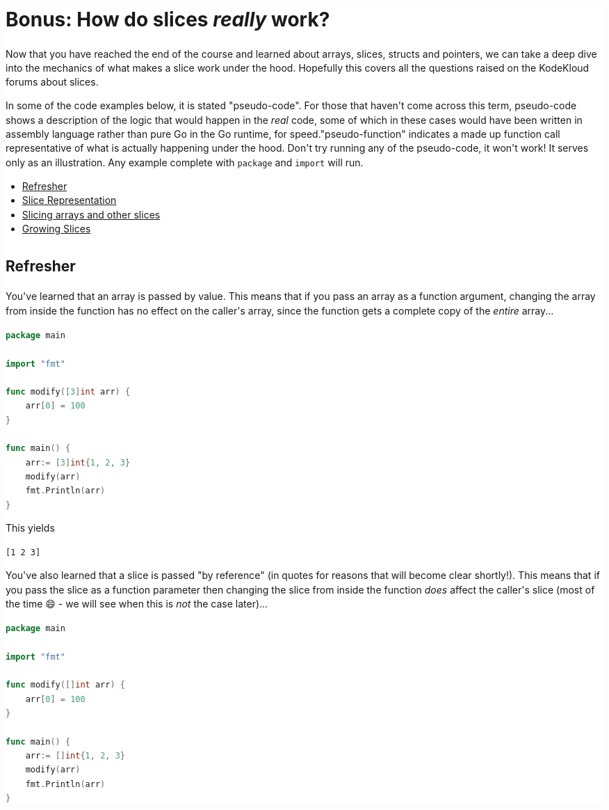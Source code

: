 # Bonus: How do slices *really* work?

Now that you have reached the end of the course and learned about arrays, slices, structs and pointers, we can take a deep dive into the mechanics of what makes a slice work under the hood. Hopefully this covers all the questions raised on the KodeKloud forums about slices.

In some of the code examples below, it is stated "pseudo-code". For those that haven't come across this term, pseudo-code shows a description of the logic that would happen in the *real* code, some of which in these cases would have been written in assembly language rather than pure Go in the Go runtime, for speed."pseudo-function" indicates a made up function call representative of what is actually happening under the hood. Don't try running any of the pseudo-code, it won't work! It serves only as an illustration. Any example complete with `package` and `import` will run.

* [Refresher](#refresher)
* [Slice Representation](#slice-representation)
* [Slicing arrays and other slices](#slicing-arrays-and-other-slices)
* [Growing Slices](#growing-slices)

## Refresher

You've learned that an array is passed by value. This means that if you pass an array as a function argument, changing the array from inside the function has no effect on the caller's array, since the function gets a complete copy of the *entire* array...

```go
package main

import "fmt"

func modify([3]int arr) {
    arr[0] = 100
}

func main() {
    arr:= [3]int{1, 2, 3}
    modify(arr)
    fmt.Println(arr)
}
```

This yields

```
[1 2 3]
```

You've also learned that a slice is passed "by reference" (in quotes for reasons that will become clear shortly!). This means that if you pass the slice as a function parameter then changing the slice from inside the function *does* affect the caller's slice (most of the time :smile: - we will see when this is *not* the case later)...

```go
package main

import "fmt"

func modify([]int arr) {
    arr[0] = 100
}

func main() {
    arr:= []int{1, 2, 3}
    modify(arr)
    fmt.Println(arr)
}
```
